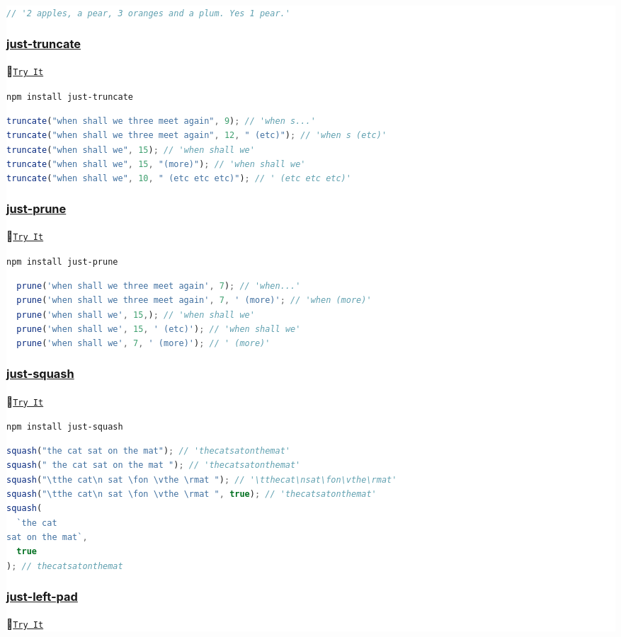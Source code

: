 ```js
// '2 apples, a pear, 3 oranges and a plum. Yes 1 pear.'
```

### [just-truncate](https://www.npmjs.com/package/just-truncate)

:icecream:[`Try It`](https://anguscroll.com/just/just-truncate)

`npm install just-truncate`

```js
truncate("when shall we three meet again", 9); // 'when s...'
truncate("when shall we three meet again", 12, " (etc)"); // 'when s (etc)'
truncate("when shall we", 15); // 'when shall we'
truncate("when shall we", 15, "(more)"); // 'when shall we'
truncate("when shall we", 10, " (etc etc etc)"); // ' (etc etc etc)'
```

### [just-prune](https://www.npmjs.com/package/just-prune)

:icecream:[`Try It`](https://anguscroll.com/just/just-prune)

`npm install just-prune`

```js
  prune('when shall we three meet again', 7); // 'when...'
  prune('when shall we three meet again', 7, ' (more)'; // 'when (more)'
  prune('when shall we', 15,); // 'when shall we'
  prune('when shall we', 15, ' (etc)'); // 'when shall we'
  prune('when shall we', 7, ' (more)'); // ' (more)'
```

### [just-squash](https://www.npmjs.com/package/just-squash)

:icecream:[`Try It`](https://anguscroll.com/just/just-squash)

`npm install just-squash`

```js
squash("the cat sat on the mat"); // 'thecatsatonthemat'
squash(" the cat sat on the mat "); // 'thecatsatonthemat'
squash("\tthe cat\n sat \fon \vthe \rmat "); // '\tthecat\nsat\fon\vthe\rmat'
squash("\tthe cat\n sat \fon \vthe \rmat ", true); // 'thecatsatonthemat'
squash(
  `the cat
sat on the mat`,
  true
); // thecatsatonthemat
```

### [just-left-pad](https://www.npmjs.com/package/just-left-pad)

:icecream:[`Try It`](https://anguscroll.com/just/just-left-pad)
